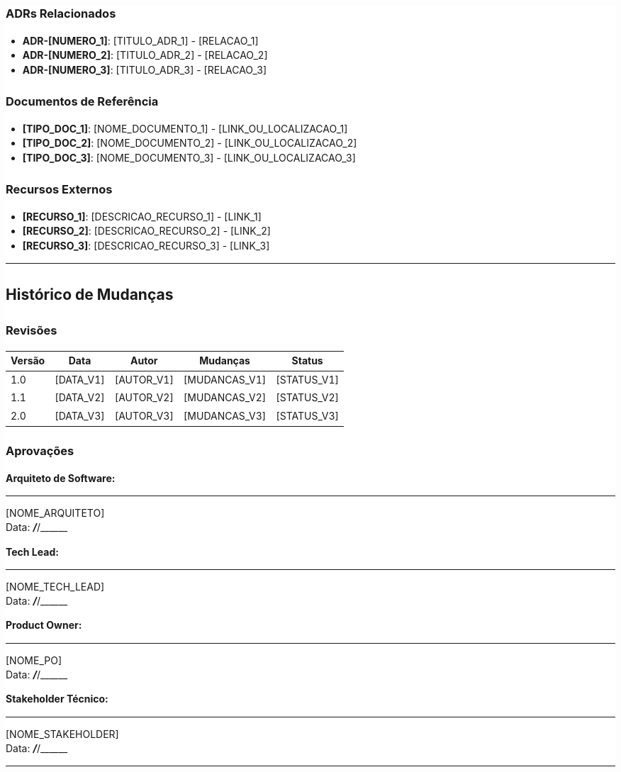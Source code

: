 ### ADRs Relacionados
- **ADR-[NUMERO_1]**: [TITULO_ADR_1] - [RELACAO_1]
- **ADR-[NUMERO_2]**: [TITULO_ADR_2] - [RELACAO_2]
- **ADR-[NUMERO_3]**: [TITULO_ADR_3] - [RELACAO_3]

### Documentos de Referência
- **[TIPO_DOC_1]**: [NOME_DOCUMENTO_1] - [LINK_OU_LOCALIZACAO_1]
- **[TIPO_DOC_2]**: [NOME_DOCUMENTO_2] - [LINK_OU_LOCALIZACAO_2]
- **[TIPO_DOC_3]**: [NOME_DOCUMENTO_3] - [LINK_OU_LOCALIZACAO_3]

### Recursos Externos
- **[RECURSO_1]**: [DESCRICAO_RECURSO_1] - [LINK_1]
- **[RECURSO_2]**: [DESCRICAO_RECURSO_2] - [LINK_2]
- **[RECURSO_3]**: [DESCRICAO_RECURSO_3] - [LINK_3]

---

## Histórico de Mudanças

### Revisões

| Versão | Data | Autor | Mudanças | Status |
|--------|------|-------|----------|--------|
| 1.0 | [DATA_V1] | [AUTOR_V1] | [MUDANCAS_V1] | [STATUS_V1] |
| 1.1 | [DATA_V2] | [AUTOR_V2] | [MUDANCAS_V2] | [STATUS_V2] |
| 2.0 | [DATA_V3] | [AUTOR_V3] | [MUDANCAS_V3] | [STATUS_V3] |

### Aprovações

**Arquiteto de Software:**  
_________________________________  
[NOME_ARQUITETO]  
Data: ___/___/______  

**Tech Lead:**  
_________________________________  
[NOME_TECH_LEAD]  
Data: ___/___/______  

**Product Owner:**  
_________________________________  
[NOME_PO]  
Data: ___/___/______  

**Stakeholder Técnico:**  
_________________________________  
[NOME_STAKEHOLDER]  
Data: ___/___/______  

---